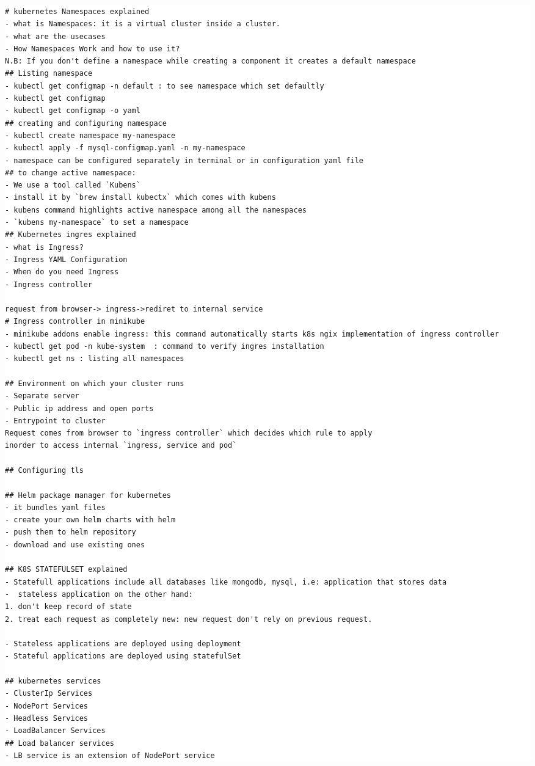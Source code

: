   ````
# kubernetes Namespaces explained
- what is Namespaces: it is a virtual cluster inside a cluster.
- what are the usecases
- How Namespaces Work and how to use it?
N.B: If you don't define a namespace while creating a component it creates a default namespace
## Listing namespace
- kubectl get configmap -n default : to see namespace which set defaultly
- kubectl get configmap
- kubectl get configmap -o yaml
## creating and configuring namespace
- kubectl create namespace my-namespace
- kubectl apply -f mysql-configmap.yaml -n my-namespace
- namespace can be configured separately in terminal or in configuration yaml file
## to change active namespace:
- We use a tool called `Kubens`
- install it by `brew install kubectx` which comes with kubens
- kubens command highlights active namespace among all the namespaces
- `kubens my-namespace` to set a namespace
## Kubernetes ingres explained
- what is Ingress?
- Ingress YAML Configuration
- When do you need Ingress
- Ingress controller  

request from browser-> ingress->rediret to internal service
# Ingress controller in minikube
- minikube addons enable ingress: this command automatically starts k8s ngix implementation of ingress controller
- kubectl get pod -n kube-system  : command to verify ingres installation
 - kubectl get ns : listing all namespaces

## Environment on which your cluster runs
- Separate server
- Public ip address and open ports
- Entrypoint to cluster
Request comes from browser to `ingress controller` which decides which rule to apply
inorder to access internal `ingress, service and pod`

## Configuring tls

## Helm package manager for kubernetes
- it bundles yaml files
- create your own helm charts with helm 
- push them to helm repository
- download and use existing ones

## K8S STATEFULSET explained
- Statefull applications include all databases like mongodb, mysql, i.e: application that stores data
-  stateless application on the other hand:
1. don't keep record of state
2. treat each request as completely new: new request don't rely on previous request.

- Stateless applications are deployed using deployment
- Stateful applications are deployed using statefulSet

## kubernetes services
- ClusterIp Services
- NodePort Services
- Headless Services
- LoadBalancer Services
## Load balancer services 
- LB service is an extension of NodePort service
  ````